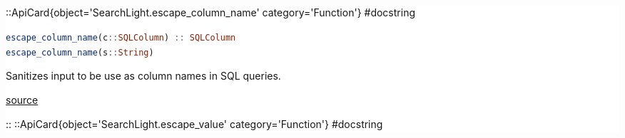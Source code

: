 

 

<UAlert title='Missing docstring for  `to_sql_column_names`. '/>



 

<UAlert title='Missing docstring for  `to_sql_column_name`. '/>



 

<UAlert title='Missing docstring for  `to_fully_qualified_sql_column_names`. '/>



 

<UAlert title='Missing docstring for  `fo_fully_qualified_sql_column_name`. '/>



 

<UAlert title='Missing docstring for  `from_literal_column_name`. '/>



 

<UAlert title='Missing docstring for  `to_dict`. '/>



 

<UAlert title='Missing docstring for  `to_string_dict`. '/>



 

<UAlert title='Missing docstring for  `enclosure`. '/>



 

<UAlert title='Missing docstring for  `update_query_part`. '/>


::ApiCard{object='SearchLight.escape_column_name' category='Function'}
#docstring



```julia
escape_column_name(c::SQLColumn) :: SQLColumn
escape_column_name(s::String)
```


Sanitizes input to be use as column names in SQL queries.


[source](https://github.com/GenieFramework/SearchLight.jl/blob/v2.11.1/src/model_types.jl#L223-L228)

::
::ApiCard{object='SearchLight.escape_value' category='Function'}
#docstring
